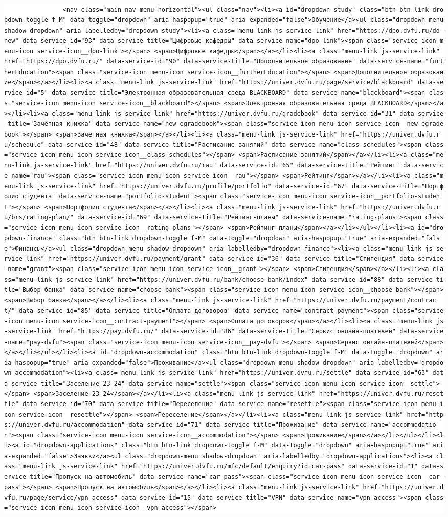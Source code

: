                     <nav class="main-nav menu-horizontal"><ul class="nav"><li><a id="dropdown-study" class="btn btn-link dropdown-toggle f-M" data-toggle="dropdown" aria-haspopup="true" aria-expanded="false">Обучение</a><ul class="dropdown-menu shadow-dropdown" aria-labelledby="dropdown-study"><li><a class="menu-link js-service-link" href="https://dpo.dvfu.ru/dd-new" data-service-id="93" data-service-title="Цифровые кафедры" data-service-name="dpo-link"><span class="service-icon menu-icon service-icon__dpo-link"></span> <span>Цифровые кафедры</span></a></li><li><a class="menu-link js-service-link" href="https://dpo.dvfu.ru/" data-service-id="90" data-service-title="Дополнительное образование" data-service-name="furtherEducation"><span class="service-icon menu-icon service-icon__furtherEducation"></span> <span>Дополнительное образование</span></a></li><li><a class="menu-link js-service-link" href="https://univer.dvfu.ru/page/service/blackboard" data-service-id="5" data-service-title="Электронная образовательная среда BLACKBOARD" data-service-name="blackboard"><span class="service-icon menu-icon service-icon__blackboard"></span> <span>Электронная образовательная среда BLACKBOARD</span></a></li><li><a class="menu-link js-service-link" href="https://univer.dvfu.ru/gradebook" data-service-id="31" data-service-title="Зачётная книжка" data-service-name="new-egradebook"><span class="service-icon menu-icon service-icon__new-egradebook"></span> <span>Зачётная книжка</span></a></li><li><a class="menu-link js-service-link" href="https://univer.dvfu.ru/schedule" data-service-id="48" data-service-title="Расписание занятий" data-service-name="class-schedules"><span class="service-icon menu-icon service-icon__class-schedules"></span> <span>Расписание занятий</span></a></li><li><a class="menu-link js-service-link" href="https://univer.dvfu.ru/rau" data-service-id="65" data-service-title="Рейтинг" data-service-name="rau"><span class="service-icon menu-icon service-icon__rau"></span> <span>Рейтинг</span></a></li><li><a class="menu-link js-service-link" href="https://univer.dvfu.ru/profile/portfolio" data-service-id="67" data-service-title="Портфолио студента" data-service-name="portfolio-student"><span class="service-icon menu-icon service-icon__portfolio-student"></span> <span>Портфолио студента</span></a></li><li><a class="menu-link js-service-link" href="https://univer.dvfu.ru/brs/rating-plan/" data-service-id="69" data-service-title="Рейтинг-планы" data-service-name="rating-plans"><span class="service-icon menu-icon service-icon__rating-plans"></span> <span>Рейтинг-планы</span></a></li></ul></li><li><a id="dropdown-finance" class="btn btn-link dropdown-toggle f-M" data-toggle="dropdown" aria-haspopup="true" aria-expanded="false">Финансы</a><ul class="dropdown-menu shadow-dropdown" aria-labelledby="dropdown-finance"><li><a class="menu-link js-service-link" href="https://univer.dvfu.ru/payment/grant" data-service-id="36" data-service-title="Стипендия" data-service-name="grant"><span class="service-icon menu-icon service-icon__grant"></span> <span>Стипендия</span></a></li><li><a class="menu-link js-service-link" href="https://univer.dvfu.ru/bank/choose-bank/index" data-service-id="88" data-service-title="Выбор банка" data-service-name="choose-bank"><span class="service-icon menu-icon service-icon__choose-bank"></span> <span>Выбор банка</span></a></li><li><a class="menu-link js-service-link" href="https://univer.dvfu.ru/payment/contract/" data-service-id="85" data-service-title="Оплата договоров" data-service-name="contract-payment"><span class="service-icon menu-icon service-icon__contract-payment"></span> <span>Оплата договоров</span></a></li><li><a class="menu-link js-service-link" href="https://pay.dvfu.ru/" data-service-id="86" data-service-title="Сервис онлайн-платежей" data-service-name="pay-dvfu"><span class="service-icon menu-icon service-icon__pay-dvfu"></span> <span>Сервис онлайн-платежей</span></a></li></ul></li><li><a id="dropdown-accommodation" class="btn btn-link dropdown-toggle f-M" data-toggle="dropdown" aria-haspopup="true" aria-expanded="false">Проживание</a><ul class="dropdown-menu shadow-dropdown" aria-labelledby="dropdown-accommodation"><li><a class="menu-link js-service-link" href="https://univer.dvfu.ru/settle" data-service-id="63" data-service-title="Заселение 23-24" data-service-name="settle"><span class="service-icon menu-icon service-icon__settle"></span> <span>Заселение 23-24</span></a></li><li><a class="menu-link js-service-link" href="https://univer.dvfu.ru/resettle" data-service-id="70" data-service-title="Переселение" data-service-name="resettle"><span class="service-icon menu-icon service-icon__resettle"></span> <span>Переселение</span></a></li><li><a class="menu-link js-service-link" href="https://univer.dvfu.ru/accommodation" data-service-id="71" data-service-title="Проживание" data-service-name="accommodation"><span class="service-icon menu-icon service-icon__accommodation"></span> <span>Проживание</span></a></li></ul></li><li><a id="dropdown-applications" class="btn btn-link dropdown-toggle f-M" data-toggle="dropdown" aria-haspopup="true" aria-expanded="false">Заявки</a><ul class="dropdown-menu shadow-dropdown" aria-labelledby="dropdown-applications"><li><a class="menu-link js-service-link" href="https://univer.dvfu.ru/mfc/default/enquiry?id=car-pass" data-service-id="1" data-service-title="Пропуск на автомобиль" data-service-name="car-pass"><span class="service-icon menu-icon service-icon__car-pass"></span> <span>Пропуск на автомобиль</span></a></li><li><a class="menu-link js-service-link" href="https://univer.dvfu.ru/page/service/vpn-access" data-service-id="15" data-service-title="VPN" data-service-name="vpn-access"><span class="service-icon menu-icon service-icon__vpn-access"></span>